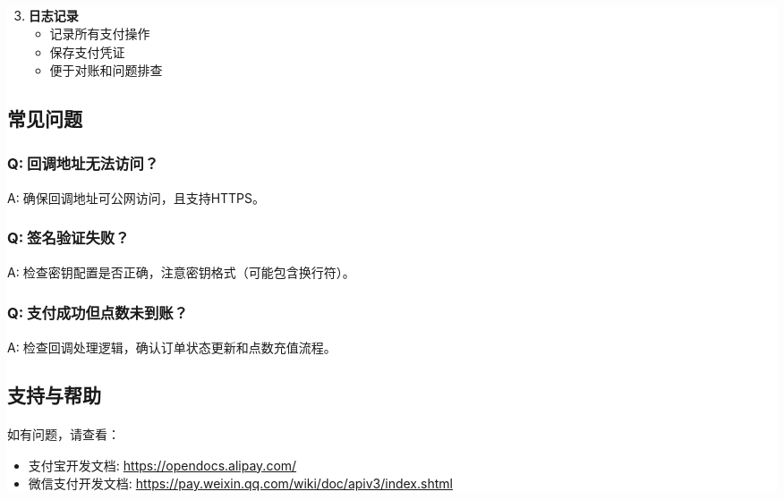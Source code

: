 3. **日志记录**
   - 记录所有支付操作
   - 保存支付凭证
   - 便于对账和问题排查

## 常见问题

### Q: 回调地址无法访问？
A: 确保回调地址可公网访问，且支持HTTPS。

### Q: 签名验证失败？
A: 检查密钥配置是否正确，注意密钥格式（可能包含换行符）。

### Q: 支付成功但点数未到账？
A: 检查回调处理逻辑，确认订单状态更新和点数充值流程。

## 支持与帮助

如有问题，请查看：
- 支付宝开发文档: https://opendocs.alipay.com/
- 微信支付开发文档: https://pay.weixin.qq.com/wiki/doc/apiv3/index.shtml

